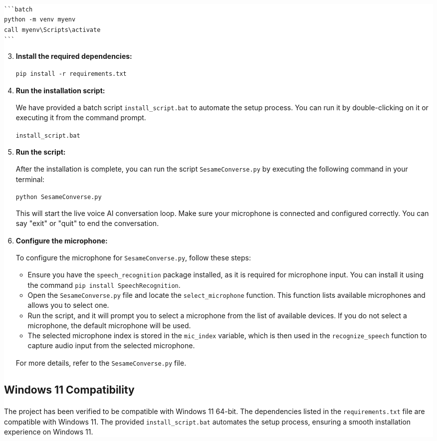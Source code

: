     ```batch
    python -m venv myenv
    call myenv\Scripts\activate
    ```

3. **Install the required dependencies:**

    ```batch
    pip install -r requirements.txt
    ```

4. **Run the installation script:**

    We have provided a batch script `install_script.bat` to automate the setup process. You can run it by double-clicking on it or executing it from the command prompt.

    ```batch
    install_script.bat
    ```

5. **Run the script:**

    After the installation is complete, you can run the script `SesameConverse.py` by executing the following command in your terminal:

    ```bash
    python SesameConverse.py
    ```

    This will start the live voice AI conversation loop. Make sure your microphone is connected and configured correctly. You can say "exit" or "quit" to end the conversation.

6. **Configure the microphone:**

    To configure the microphone for `SesameConverse.py`, follow these steps:

    * Ensure you have the `speech_recognition` package installed, as it is required for microphone input. You can install it using the command `pip install SpeechRecognition`.
    * Open the `SesameConverse.py` file and locate the `select_microphone` function. This function lists available microphones and allows you to select one.
    * Run the script, and it will prompt you to select a microphone from the list of available devices. If you do not select a microphone, the default microphone will be used.
    * The selected microphone index is stored in the `mic_index` variable, which is then used in the `recognize_speech` function to capture audio input from the selected microphone.

    For more details, refer to the `SesameConverse.py` file.

## Windows 11 Compatibility

The project has been verified to be compatible with Windows 11 64-bit. The dependencies listed in the `requirements.txt` file are compatible with Windows 11. The provided `install_script.bat` automates the setup process, ensuring a smooth installation experience on Windows 11.

